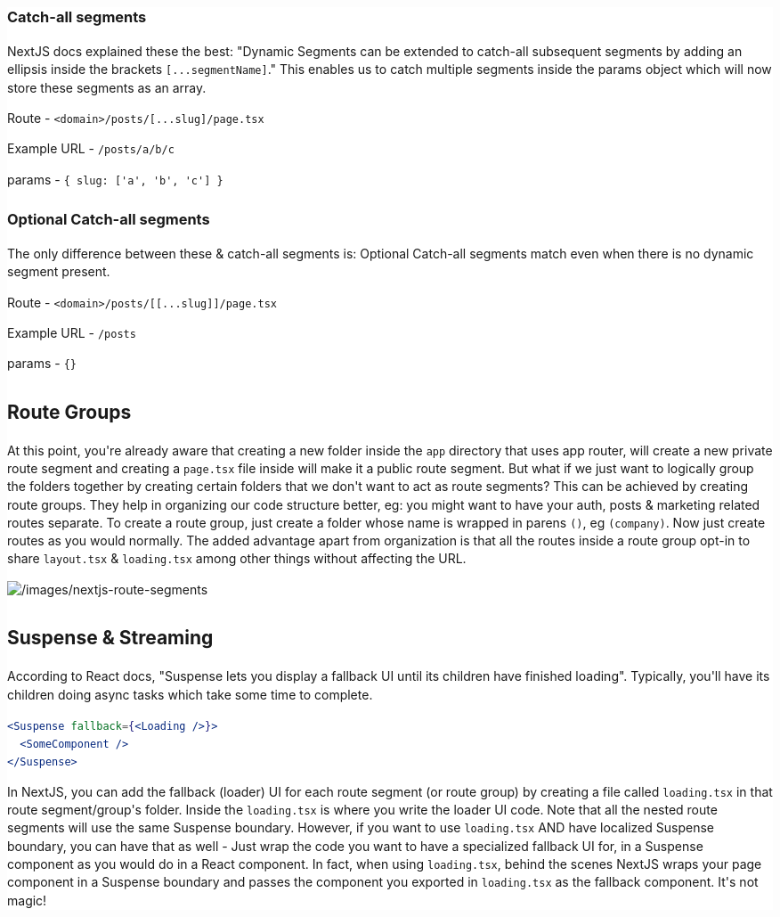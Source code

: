 ### Catch-all segments

NextJS docs explained these the best: "Dynamic Segments can be extended to catch-all subsequent segments by adding an ellipsis inside the brackets `[...segmentName]`." This enables us to catch multiple segments inside the params object which will now store these segments as an array.

Route - `<domain>/posts/[...slug]/page.tsx`

Example URL - `/posts/a/b/c`

params - `{ slug: ['a', 'b', 'c'] }`

### Optional Catch-all segments

The only difference between these & catch-all segments is: Optional Catch-all segments match even when there is no dynamic segment present.

Route - `<domain>/posts/[[...slug]]/page.tsx`

Example URL - `/posts`

params - `{}`

## Route Groups

At this point, you're already aware that creating a new folder inside the `app` directory that uses app router, will create a new private route segment and creating a `page.tsx` file inside will make it a public route segment. But what if we just want to logically group the folders together by creating certain folders that we don't want to act as route segments? This can be achieved by creating route groups. They help in organizing our code structure better, eg: you might want to have your auth, posts & marketing related routes separate. To create a route group, just create a folder whose name is wrapped in parens `()`, eg `(company)`. Now just create routes as you would normally. The added advantage apart from organization is that all the routes inside a route group opt-in to share `layout.tsx` & `loading.tsx` among other things without affecting the URL.

![/images/nextjs-route-segments](/images/nextjs-route-segments.svg)

## Suspense & Streaming

According to React docs, "Suspense lets you display a fallback UI until its children have finished loading". Typically, you'll have its children doing async tasks which take some time to complete.

```jsx
<Suspense fallback={<Loading />}>
  <SomeComponent />
</Suspense>
```

In NextJS, you can add the fallback (loader) UI for each route segment (or route group) by creating a file called `loading.tsx` in that route segment/group's folder. Inside the `loading.tsx` is where you write the loader UI code. Note that all the nested route segments will use the same Suspense boundary. However, if you want to use `loading.tsx` AND have localized Suspense boundary, you can have that as well - Just wrap the code you want to have a specialized fallback UI for, in a Suspense component as you would do in a React component. In fact, when using `loading.tsx`, behind the scenes NextJS wraps your page component in a Suspense boundary and passes the component you exported in `loading.tsx` as the fallback component. It's not magic!
